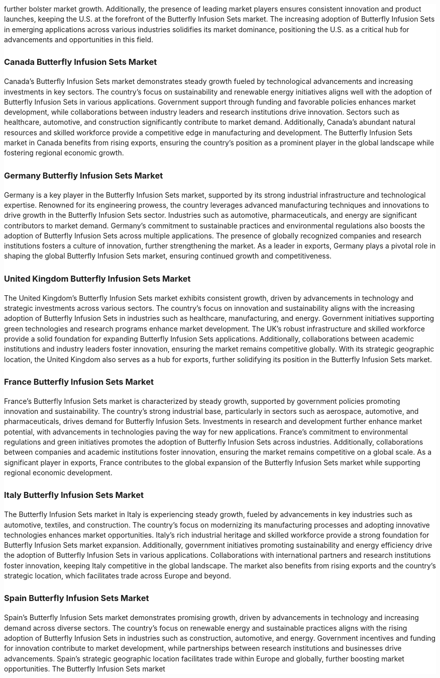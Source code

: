 further bolster market growth. Additionally, the presence of leading market players ensures consistent innovation and product launches, keeping the U.S. at the forefront of the Butterfly Infusion Sets market. The increasing adoption of Butterfly Infusion Sets in emerging applications across various industries solidifies its market dominance, positioning the U.S. as a critical hub for advancements and opportunities in this field.</p><h3>Canada Butterfly Infusion Sets Market</h3><p>Canada&rsquo;s Butterfly Infusion Sets market demonstrates steady growth fueled by technological advancements and increasing investments in key sectors. The country&rsquo;s focus on sustainability and renewable energy initiatives aligns well with the adoption of Butterfly Infusion Sets in various applications. Government support through funding and favorable policies enhances market development, while collaborations between industry leaders and research institutions drive innovation. Sectors such as healthcare, automotive, and construction significantly contribute to market demand. Additionally, Canada&rsquo;s abundant natural resources and skilled workforce provide a competitive edge in manufacturing and development. The Butterfly Infusion Sets market in Canada benefits from rising exports, ensuring the country&rsquo;s position as a prominent player in the global landscape while fostering regional economic growth.</p><h3>Germany Butterfly Infusion Sets Market</h3><p>Germany is a key player in the Butterfly Infusion Sets market, supported by its strong industrial infrastructure and technological expertise. Renowned for its engineering prowess, the country leverages advanced manufacturing techniques and innovations to drive growth in the Butterfly Infusion Sets sector. Industries such as automotive, pharmaceuticals, and energy are significant contributors to market demand. Germany&rsquo;s commitment to sustainable practices and environmental regulations also boosts the adoption of Butterfly Infusion Sets across multiple applications. The presence of globally recognized companies and research institutions fosters a culture of innovation, further strengthening the market. As a leader in exports, Germany plays a pivotal role in shaping the global Butterfly Infusion Sets market, ensuring continued growth and competitiveness.</p><h3>United Kingdom Butterfly Infusion Sets Market</h3><p>The United Kingdom&rsquo;s Butterfly Infusion Sets market exhibits consistent growth, driven by advancements in technology and strategic investments across various sectors. The country&rsquo;s focus on innovation and sustainability aligns with the increasing adoption of Butterfly Infusion Sets in industries such as healthcare, manufacturing, and energy. Government initiatives supporting green technologies and research programs enhance market development. The UK&rsquo;s robust infrastructure and skilled workforce provide a solid foundation for expanding Butterfly Infusion Sets applications. Additionally, collaborations between academic institutions and industry leaders foster innovation, ensuring the market remains competitive globally. With its strategic geographic location, the United Kingdom also serves as a hub for exports, further solidifying its position in the Butterfly Infusion Sets market.</p><h3>France Butterfly Infusion Sets Market</h3><p>France&rsquo;s Butterfly Infusion Sets market is characterized by steady growth, supported by government policies promoting innovation and sustainability. The country&rsquo;s strong industrial base, particularly in sectors such as aerospace, automotive, and pharmaceuticals, drives demand for Butterfly Infusion Sets. Investments in research and development further enhance market potential, with advancements in technologies paving the way for new applications. France&rsquo;s commitment to environmental regulations and green initiatives promotes the adoption of Butterfly Infusion Sets across industries. Additionally, collaborations between companies and academic institutions foster innovation, ensuring the market remains competitive on a global scale. As a significant player in exports, France contributes to the global expansion of the Butterfly Infusion Sets market while supporting regional economic development.</p><h3>Italy Butterfly Infusion Sets Market</h3><p>The Butterfly Infusion Sets market in Italy is experiencing steady growth, fueled by advancements in key industries such as automotive, textiles, and construction. The country&rsquo;s focus on modernizing its manufacturing processes and adopting innovative technologies enhances market opportunities. Italy&rsquo;s rich industrial heritage and skilled workforce provide a strong foundation for Butterfly Infusion Sets market expansion. Additionally, government initiatives promoting sustainability and energy efficiency drive the adoption of Butterfly Infusion Sets in various applications. Collaborations with international partners and research institutions foster innovation, keeping Italy competitive in the global landscape. The market also benefits from rising exports and the country&rsquo;s strategic location, which facilitates trade across Europe and beyond.</p><h3>Spain Butterfly Infusion Sets Market</h3><p>Spain&rsquo;s Butterfly Infusion Sets market demonstrates promising growth, driven by advancements in technology and increasing demand across diverse sectors. The country&rsquo;s focus on renewable energy and sustainable practices aligns with the rising adoption of Butterfly Infusion Sets in industries such as construction, automotive, and energy. Government incentives and funding for innovation contribute to market development, while partnerships between research institutions and businesses drive advancements. Spain&rsquo;s strategic geographic location facilitates trade within Europe and globally, further boosting market opportunities. The Butterfly Infusion Sets market